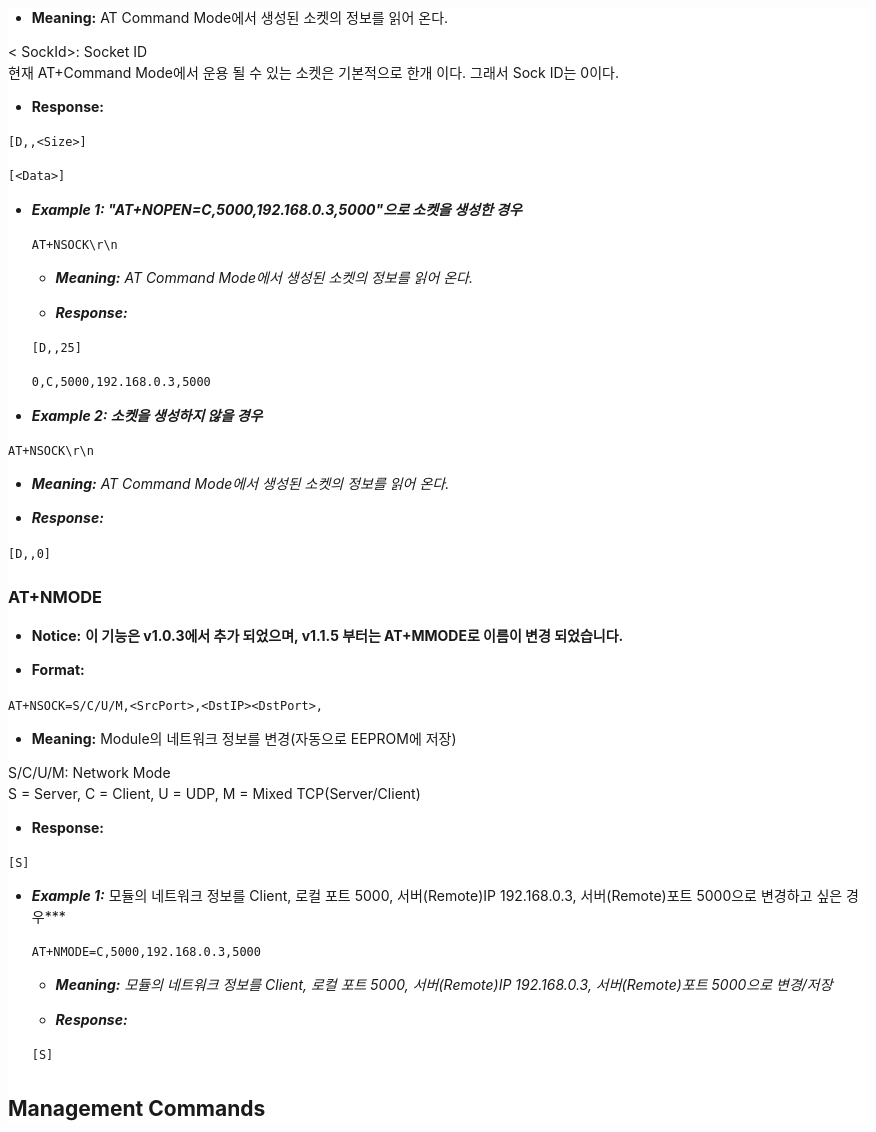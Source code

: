 - **Meaning:** AT Command Mode에서 생성된 소켓의 정보를 읽어 온다.

< SockId\>: Socket ID  
현재 AT+Command Mode에서 운용 될 수 있는 소켓은 기본적으로 한개 이다. 그래서 Sock ID는 0이다.

- **Response:**

`[D,,<Size>]`

`[<Data>]`

- ***Example 1: "AT+NOPEN=C,5000,192.168.0.3,5000"으로 소켓을 생성한 경우***

  `AT+NSOCK\r\n` 

  - ***Meaning:*** *AT Command Mode에서 생성된 소켓의 정보를 읽어 온다.*

  - ***Response:***

  `[D,,25]`

  `0,C,5000,192.168.0.3,5000`

- ***Example 2: 소켓을 생성하지 않을 경우***

 `AT+NSOCK\r\n` 

  - ***Meaning:*** *AT Command Mode에서 생성된 소켓의 정보를 읽어 온다.*

  - ***Response:***

  `[D,,0]`

### AT+NMODE
  
- **Notice:** **이 기능은 v1.0.3에서 추가 되었으며, v1.1.5 부터는 AT+MMODE로 이름이 변경 되었습니다.**

- **Format:**
 
`AT+NSOCK=S/C/U/M,<SrcPort>,<DstIP><DstPort>,`


- **Meaning:** Module의 네트워크 정보를 변경(자동으로 EEPROM에 저장)

S/C/U/M: Network Mode  
S = Server, C = Client, U = UDP, M = Mixed TCP(Server/Client)

- **Response:**

`[S]`

- ***Example 1:*** 모듈의 네트워크 정보를 Client, 로컬 포트 5000, 서버(Remote)IP 192.168.0.3, 서버(Remote)포트 5000으로 변경하고 싶은 경우***

  `AT+NMODE=C,5000,192.168.0.3,5000`

  - ***Meaning:*** *모듈의 네트워크 정보를 Client, 로컬 포트 5000, 서버(Remote)IP
      192.168.0.3, 서버(Remote)포트 5000으로 변경/저장*

  - ***Response:***

  `[S]`

## Management Commands
